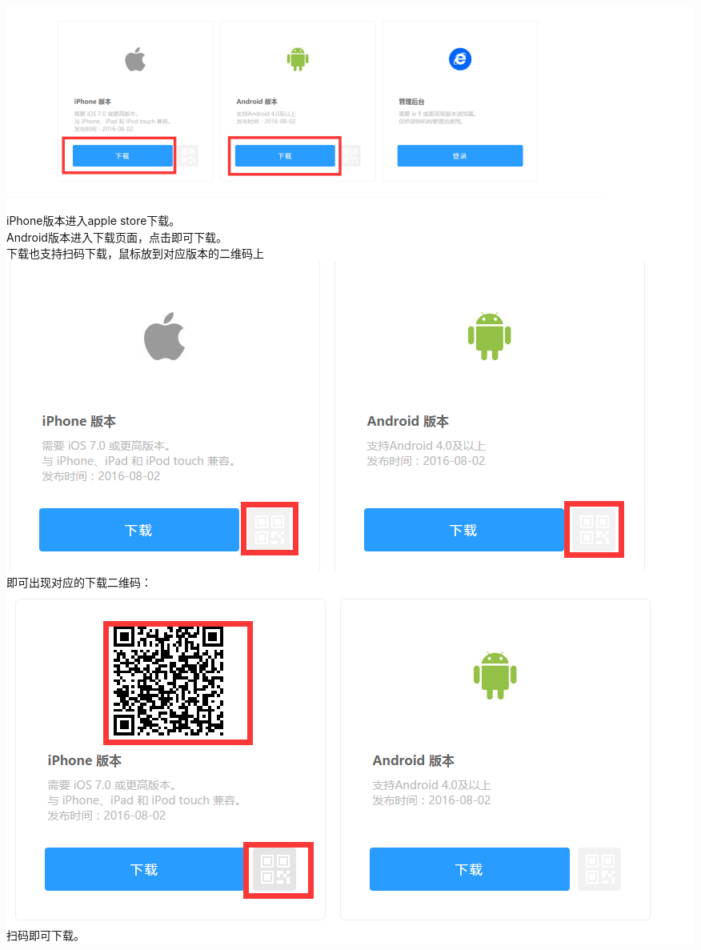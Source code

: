 ![下载按钮](https://raw.githubusercontent.com/txl19881019/help/master/section/img/7.png)<br/>
iPhone版本进入apple store下载。<br/>
Android版本进入下载页面，点击即可下载。<br/>
下载也支持扫码下载，鼠标放到对应版本的二维码上<br/>
![二维码1](https://raw.githubusercontent.com/txl19881019/help/master/section/img/8.png)<br/>
即可出现对应的下载二维码：<br/>
![二维码2](https://raw.githubusercontent.com/txl19881019/help/master/section/img/9.png)<br/>
扫码即可下载。
